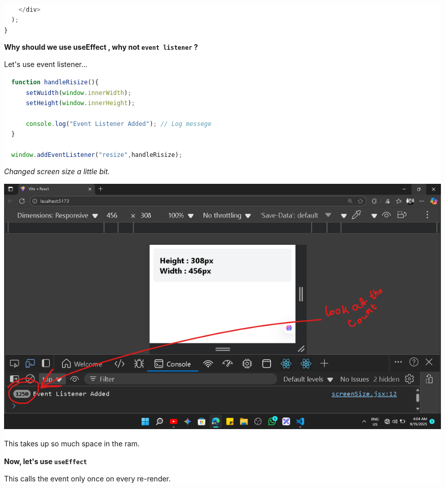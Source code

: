 ```jsx
    </div>
  );
}
```

**Why should we use useEffect , why not `event listener` ?**

Let's use event listener...

```jsx
  function handleRisize(){
      setWuidth(window.innerWidth);
      setHeight(window.innerHeight);

      console.log("Event Listener Added"); // Log messege
  }

  window.addEventListener("resize",handleRisize);
```

*Changed screen size a little bit.*

![image](Images/js/React/useEffect_5.png)

This takes up so much space in the ram.

**Now, let's use `useEffect`**

This calls the event only once on every re-render.
